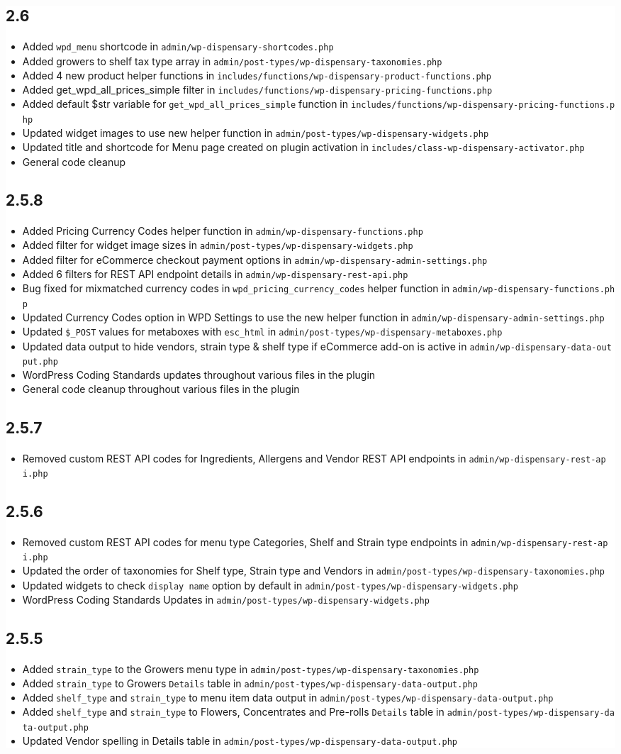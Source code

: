 ## 2.6
*   Added `wpd_menu` shortcode in `admin/wp-dispensary-shortcodes.php`
*   Added growers to shelf tax type array in `admin/post-types/wp-dispensary-taxonomies.php`
*   Added 4 new product helper functions in `includes/functions/wp-dispensary-product-functions.php`
*   Added get_wpd_all_prices_simple filter in `includes/functions/wp-dispensary-pricing-functions.php`
*   Added default $str variable for `get_wpd_all_prices_simple` function in `includes/functions/wp-dispensary-pricing-functions.php`
*   Updated widget images to use new helper function in `admin/post-types/wp-dispensary-widgets.php`
*   Updated title and shortcode for Menu page created on plugin activation in `includes/class-wp-dispensary-activator.php`
*   General code cleanup

## 2.5.8
*   Added Pricing Currency Codes helper function in `admin/wp-dispensary-functions.php`
*   Added filter for widget image sizes in `admin/post-types/wp-dispensary-widgets.php`
*   Added filter for eCommerce checkout payment options in `admin/wp-dispensary-admin-settings.php`
*   Added 6 filters for REST API endpoint details in `admin/wp-dispensary-rest-api.php`
*   Bug fixed for mixmatched currency codes in `wpd_pricing_currency_codes` helper function in `admin/wp-dispensary-functions.php`
*   Updated Currency Codes option in WPD Settings to use the new helper function in `admin/wp-dispensary-admin-settings.php`
*   Updated `$_POST` values for metaboxes with `esc_html` in `admin/post-types/wp-dispensary-metaboxes.php`
*   Updated data output to hide vendors, strain type & shelf type if eCommerce add-on is active in `admin/wp-dispensary-data-output.php`
*   WordPress Coding Standards updates throughout various files in the plugin
*   General code cleanup throughout various files in the plugin

## 2.5.7
*   Removed custom REST API codes for Ingredients, Allergens and Vendor REST API endpoints in `admin/wp-dispensary-rest-api.php`

## 2.5.6
*   Removed custom REST API codes for menu type Categories, Shelf and Strain type endpoints in `admin/wp-dispensary-rest-api.php`
*   Updated the order of taxonomies for Shelf type, Strain type and Vendors in `admin/post-types/wp-dispensary-taxonomies.php`
*   Updated widgets to check `display name` option by default in `admin/post-types/wp-dispensary-widgets.php`
*   WordPress Coding Standards Updates in `admin/post-types/wp-dispensary-widgets.php`

## 2.5.5
*   Added `strain_type` to the Growers menu type in `admin/post-types/wp-dispensary-taxonomies.php`
*   Added `strain_type` to Growers `Details` table in `admin/post-types/wp-dispensary-data-output.php`
*   Added `shelf_type` and `strain_type` to menu item data output in `admin/post-types/wp-dispensary-data-output.php`
*   Added `shelf_type` and `strain_type` to Flowers, Concentrates and Pre-rolls `Details` table in `admin/post-types/wp-dispensary-data-output.php`
*   Updated Vendor spelling in Details table in `admin/post-types/wp-dispensary-data-output.php`
